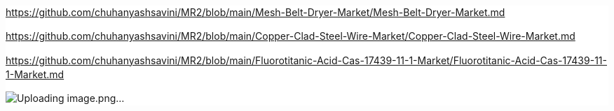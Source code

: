 https://github.com/chuhanyashsavini/MR2/blob/main/Mesh-Belt-Dryer-Market/Mesh-Belt-Dryer-Market.md</a></p><p><a href=" https://github.com/chuhanyashsavini/MR2/blob/main/Copper-Clad-Steel-Wire-Market/Copper-Clad-Steel-Wire-Market.md"> https://github.com/chuhanyashsavini/MR2/blob/main/Copper-Clad-Steel-Wire-Market/Copper-Clad-Steel-Wire-Market.md</a></p><p><a href=" https://github.com/chuhanyashsavini/MR2/blob/main/Fluorotitanic-Acid-Cas-17439-11-1-Market/Fluorotitanic-Acid-Cas-17439-11-1-Market.md"> https://github.com/chuhanyashsavini/MR2/blob/main/Fluorotitanic-Acid-Cas-17439-11-1-Market/Fluorotitanic-Acid-Cas-17439-11-1-Market.md</a></p>
![Uploading image.png…]()
